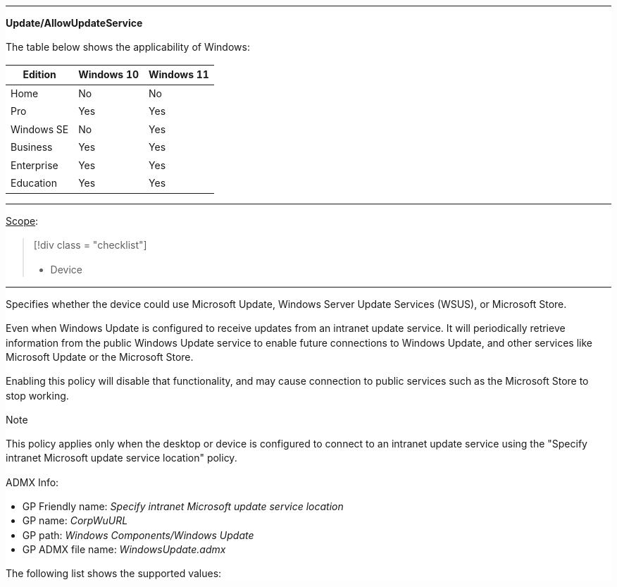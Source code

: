 


<hr/>


<a href="" id="update-allowupdateservice"></a>**Update/AllowUpdateService**  


The table below shows the applicability of Windows:

|Edition|Windows 10|Windows 11|
|--- |--- |--- |
|Home|No|No|
|Pro|Yes|Yes|
|Windows SE|No|Yes|
|Business|Yes|Yes|
|Enterprise|Yes|Yes|
|Education|Yes|Yes|


<hr/>


[Scope](./policy-configuration-service-provider.md#policy-scope):

> [!div class = "checklist"]
> * Device

<hr/>



Specifies whether the device could use Microsoft Update, Windows Server Update Services (WSUS), or Microsoft Store.

Even when Windows Update is configured to receive updates from an intranet update service. It will periodically retrieve information from the public Windows Update service to enable future connections to Windows Update, and other services like Microsoft Update or the Microsoft Store.

Enabling this policy will disable that functionality, and may cause connection to public services such as the Microsoft Store to stop working.

> [!NOTE]
> This policy applies only when the desktop or device is configured to connect to an intranet update service using the "Specify intranet Microsoft update service location" policy.



ADMX Info:  
- GP Friendly name: *Specify intranet Microsoft update service location*
- GP name: *CorpWuURL*
- GP path: *Windows Components/Windows Update*
- GP ADMX file name: *WindowsUpdate.admx*



The following list shows the supported values:
